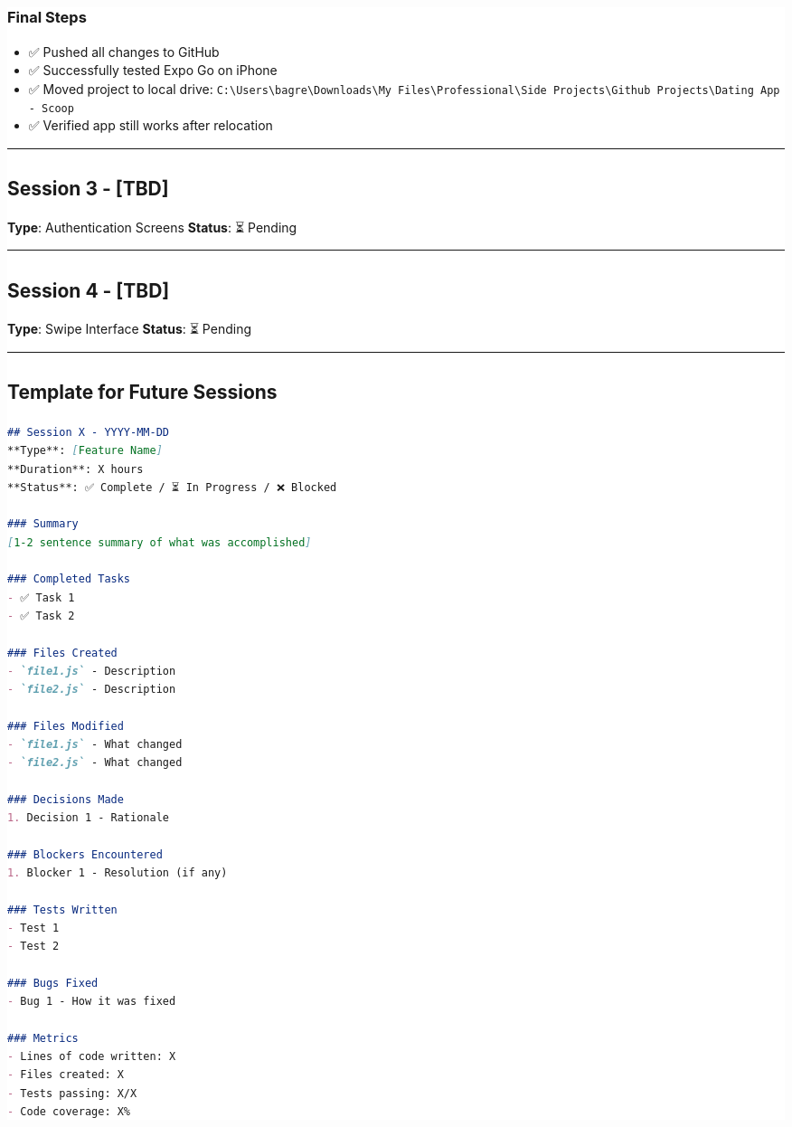 ### Final Steps
- ✅ Pushed all changes to GitHub
- ✅ Successfully tested Expo Go on iPhone
- ✅ Moved project to local drive: `C:\Users\bagre\Downloads\My Files\Professional\Side Projects\Github Projects\Dating App - Scoop`
- ✅ Verified app still works after relocation

---

## Session 3 - [TBD]
**Type**: Authentication Screens
**Status**: ⏳ Pending

---

## Session 4 - [TBD]
**Type**: Swipe Interface
**Status**: ⏳ Pending

---

## Template for Future Sessions

```markdown
## Session X - YYYY-MM-DD
**Type**: [Feature Name]
**Duration**: X hours
**Status**: ✅ Complete / ⏳ In Progress / ❌ Blocked

### Summary
[1-2 sentence summary of what was accomplished]

### Completed Tasks
- ✅ Task 1
- ✅ Task 2

### Files Created
- `file1.js` - Description
- `file2.js` - Description

### Files Modified
- `file1.js` - What changed
- `file2.js` - What changed

### Decisions Made
1. Decision 1 - Rationale

### Blockers Encountered
1. Blocker 1 - Resolution (if any)

### Tests Written
- Test 1
- Test 2

### Bugs Fixed
- Bug 1 - How it was fixed

### Metrics
- Lines of code written: X
- Files created: X
- Tests passing: X/X
- Code coverage: X%
```
